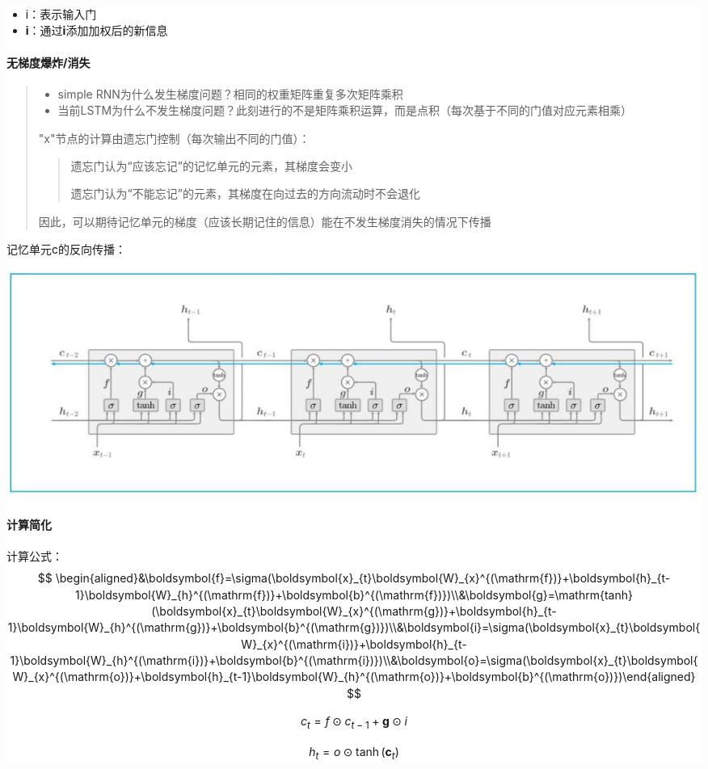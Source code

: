 - i：表示输入门
- $\boldsymbol{i}$：通过$\boldsymbol{i}$添加加权后的新信息

#### 无梯度爆炸/消失

> - simple RNN为什么发生梯度问题？相同的权重矩阵重复多次矩阵乘积
> - 当前LSTM为什么不发生梯度问题？此刻进行的不是矩阵乘积运算，而是点积（每次基于不同的门值对应元素相乘）
>
> "x"节点的计算由遗忘门控制（每次输出不同的门值）：
>
> > 遗忘门认为“应该忘记”的记忆单元的元素，其梯度会变小
> >
> > 遗忘门认为“不能忘记”的元素，其梯度在向过去的方向流动时不会退化
>
> 因此，可以期待记忆单元的梯度（应该长期记住的信息）能在不发生梯度消失的情况下传播

记忆单元c的反向传播：

![image-20241030112921132](./%E6%B7%B1%E5%BA%A6%E5%AD%A6%E4%B9%A0%E8%BF%9B%E9%98%B6.assets/image-20241030112921132.png)

#### 计算简化

计算公式：
$$
\begin{aligned}&\boldsymbol{f}=\sigma(\boldsymbol{x}_{t}\boldsymbol{W}_{x}^{(\mathrm{f})}+\boldsymbol{h}_{t-1}\boldsymbol{W}_{h}^{(\mathrm{f})}+\boldsymbol{b}^{(\mathrm{f})})\\&\boldsymbol{g}=\mathrm{tanh}(\boldsymbol{x}_{t}\boldsymbol{W}_{x}^{(\mathrm{g})}+\boldsymbol{h}_{t-1}\boldsymbol{W}_{h}^{(\mathrm{g})}+\boldsymbol{b}^{(\mathrm{g})})\\&\boldsymbol{i}=\sigma(\boldsymbol{x}_{t}\boldsymbol{W}_{x}^{(\mathrm{i})}+\boldsymbol{h}_{t-1}\boldsymbol{W}_{h}^{(\mathrm{i})}+\boldsymbol{b}^{(\mathrm{i})})\\&\boldsymbol{o}=\sigma(\boldsymbol{x}_{t}\boldsymbol{W}_{x}^{(\mathrm{o})}+\boldsymbol{h}_{t-1}\boldsymbol{W}_{h}^{(\mathrm{o})}+\boldsymbol{b}^{(\mathrm{o})})\end{aligned}
$$

$$
c_t=f\odot c_{t-1}+\boldsymbol{g}\odot i
$$

$$
h_t=o\odot\tanh(\boldsymbol{c}_t)
$$
